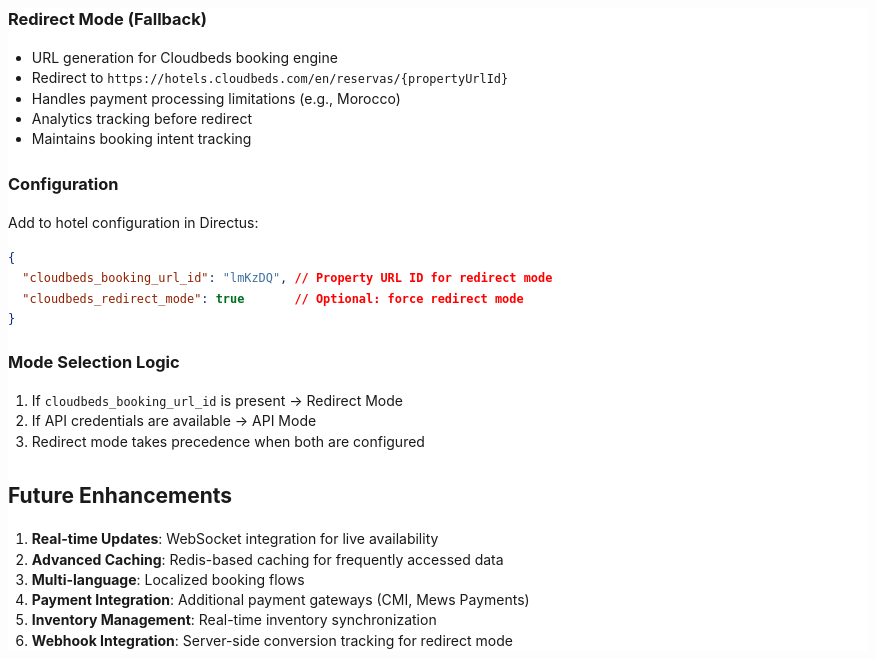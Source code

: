 ### Redirect Mode (Fallback)
- URL generation for Cloudbeds booking engine
- Redirect to `https://hotels.cloudbeds.com/en/reservas/{propertyUrlId}`
- Handles payment processing limitations (e.g., Morocco)
- Analytics tracking before redirect
- Maintains booking intent tracking

### Configuration

Add to hotel configuration in Directus:
```json
{
  "cloudbeds_booking_url_id": "lmKzDQ", // Property URL ID for redirect mode
  "cloudbeds_redirect_mode": true       // Optional: force redirect mode
}
```

### Mode Selection Logic
1. If `cloudbeds_booking_url_id` is present → Redirect Mode
2. If API credentials are available → API Mode
3. Redirect mode takes precedence when both are configured

## Future Enhancements

1. **Real-time Updates**: WebSocket integration for live availability
2. **Advanced Caching**: Redis-based caching for frequently accessed data
3. **Multi-language**: Localized booking flows
4. **Payment Integration**: Additional payment gateways (CMI, Mews Payments)
5. **Inventory Management**: Real-time inventory synchronization
6. **Webhook Integration**: Server-side conversion tracking for redirect mode
